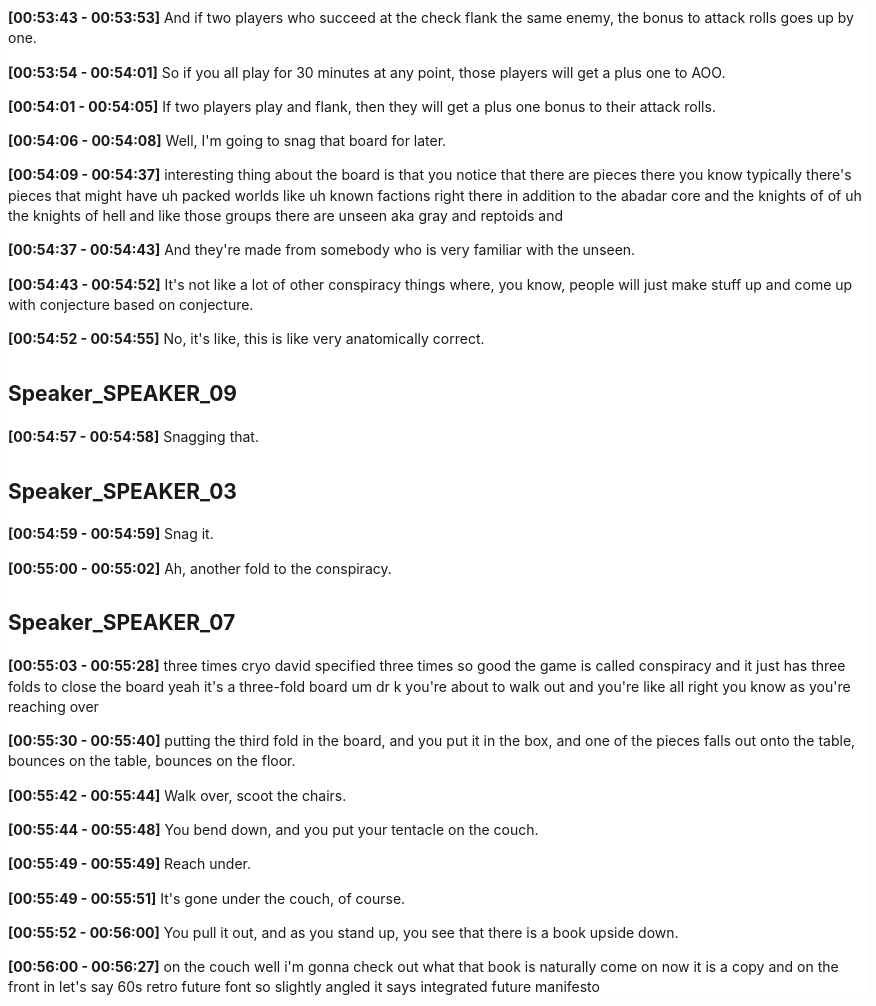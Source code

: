 **[00:53:43 - 00:53:53]** And if two players who succeed at the check flank the same enemy, the bonus to attack rolls goes up by one.

**[00:53:54 - 00:54:01]** So if you all play for 30 minutes at any point, those players will get a plus one to AOO.

**[00:54:01 - 00:54:05]** If two players play and flank, then they will get a plus one bonus to their attack rolls.

**[00:54:06 - 00:54:08]** Well, I'm going to snag that board for later.

**[00:54:09 - 00:54:37]** interesting thing about the board is that you notice that there are pieces there you know typically there's pieces that might have uh packed worlds like uh known factions right there in addition to the abadar core and the knights of of uh the knights of hell and like those groups there are unseen aka gray and reptoids and

**[00:54:37 - 00:54:43]** And they're made from somebody who is very familiar with the unseen.

**[00:54:43 - 00:54:52]** It's not like a lot of other conspiracy things where, you know, people will just make stuff up and come up with conjecture based on conjecture.

**[00:54:52 - 00:54:55]** No, it's like, this is like very anatomically correct.


## Speaker_SPEAKER_09

**[00:54:57 - 00:54:58]** Snagging that.


## Speaker_SPEAKER_03

**[00:54:59 - 00:54:59]** Snag it.

**[00:55:00 - 00:55:02]** Ah, another fold to the conspiracy.


## Speaker_SPEAKER_07

**[00:55:03 - 00:55:28]** three times cryo david specified three times so good the game is called conspiracy and it just has three folds to close the board yeah it's a three-fold board um dr k you're about to walk out and you're like all right you know as you're reaching over

**[00:55:30 - 00:55:40]** putting the third fold in the board, and you put it in the box, and one of the pieces falls out onto the table, bounces on the table, bounces on the floor.

**[00:55:42 - 00:55:44]** Walk over, scoot the chairs.

**[00:55:44 - 00:55:48]** You bend down, and you put your tentacle on the couch.

**[00:55:49 - 00:55:49]** Reach under.

**[00:55:49 - 00:55:51]** It's gone under the couch, of course.

**[00:55:52 - 00:56:00]** You pull it out, and as you stand up, you see that there is a book upside down.

**[00:56:00 - 00:56:27]** on the couch well i'm gonna check out what that book is naturally come on now it is a copy and on the front in let's say 60s retro future font so slightly angled it says integrated future manifesto
